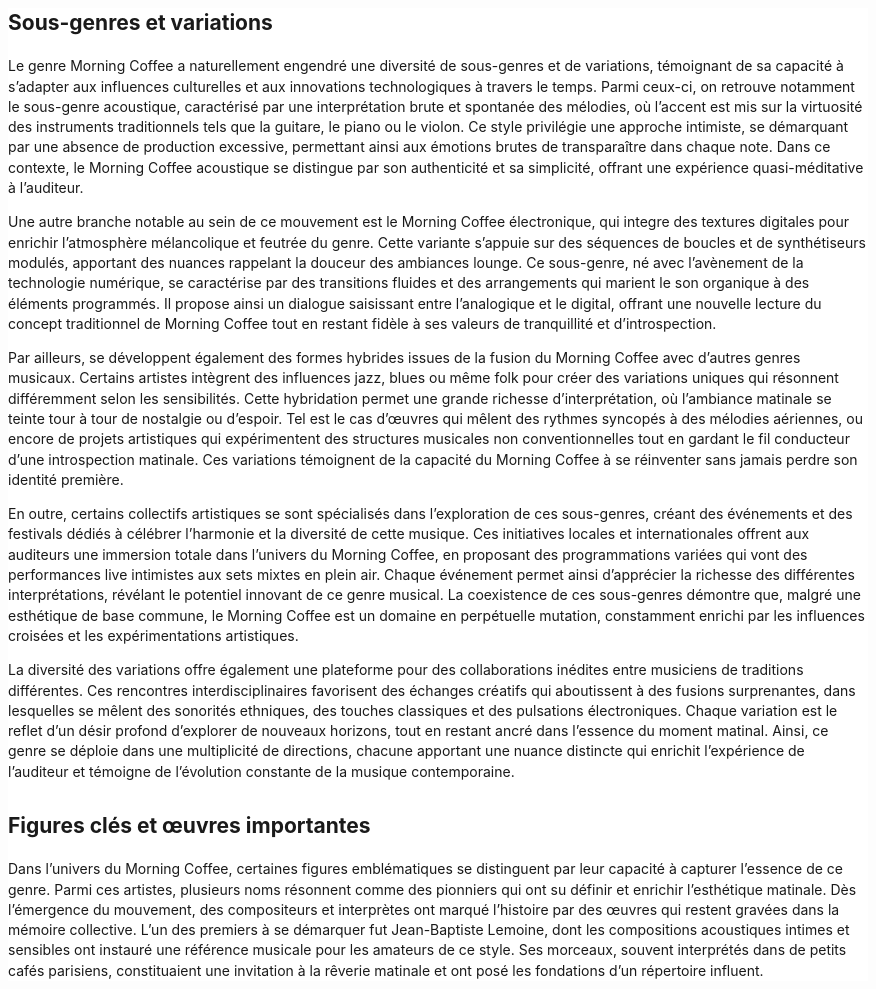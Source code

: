 
## Sous-genres et variations

Le genre Morning Coffee a naturellement engendré une diversité de sous-genres et de variations, témoignant de sa capacité à s’adapter aux influences culturelles et aux innovations technologiques à travers le temps. Parmi ceux-ci, on retrouve notamment le sous-genre acoustique, caractérisé par une interprétation brute et spontanée des mélodies, où l’accent est mis sur la virtuosité des instruments traditionnels tels que la guitare, le piano ou le violon. Ce style privilégie une approche intimiste, se démarquant par une absence de production excessive, permettant ainsi aux émotions brutes de transparaître dans chaque note. Dans ce contexte, le Morning Coffee acoustique se distingue par son authenticité et sa simplicité, offrant une expérience quasi-méditative à l’auditeur.

Une autre branche notable au sein de ce mouvement est le Morning Coffee électronique, qui integre des textures digitales pour enrichir l’atmosphère mélancolique et feutrée du genre. Cette variante s’appuie sur des séquences de boucles et de synthétiseurs modulés, apportant des nuances rappelant la douceur des ambiances lounge. Ce sous-genre, né avec l’avènement de la technologie numérique, se caractérise par des transitions fluides et des arrangements qui marient le son organique à des éléments programmés. Il propose ainsi un dialogue saisissant entre l’analogique et le digital, offrant une nouvelle lecture du concept traditionnel de Morning Coffee tout en restant fidèle à ses valeurs de tranquillité et d’introspection.

Par ailleurs, se développent également des formes hybrides issues de la fusion du Morning Coffee avec d’autres genres musicaux. Certains artistes intègrent des influences jazz, blues ou même folk pour créer des variations uniques qui résonnent différemment selon les sensibilités. Cette hybridation permet une grande richesse d’interprétation, où l’ambiance matinale se teinte tour à tour de nostalgie ou d’espoir. Tel est le cas d’œuvres qui mêlent des rythmes syncopés à des mélodies aériennes, ou encore de projets artistiques qui expérimentent des structures musicales non conventionnelles tout en gardant le fil conducteur d’une introspection matinale. Ces variations témoignent de la capacité du Morning Coffee à se réinventer sans jamais perdre son identité première.

En outre, certains collectifs artistiques se sont spécialisés dans l’exploration de ces sous-genres, créant des événements et des festivals dédiés à célébrer l’harmonie et la diversité de cette musique. Ces initiatives locales et internationales offrent aux auditeurs une immersion totale dans l’univers du Morning Coffee, en proposant des programmations variées qui vont des performances live intimistes aux sets mixtes en plein air. Chaque événement permet ainsi d’apprécier la richesse des différentes interprétations, révélant le potentiel innovant de ce genre musical. La coexistence de ces sous-genres démontre que, malgré une esthétique de base commune, le Morning Coffee est un domaine en perpétuelle mutation, constamment enrichi par les influences croisées et les expérimentations artistiques.

La diversité des variations offre également une plateforme pour des collaborations inédites entre musiciens de traditions différentes. Ces rencontres interdisciplinaires favorisent des échanges créatifs qui aboutissent à des fusions surprenantes, dans lesquelles se mêlent des sonorités ethniques, des touches classiques et des pulsations électroniques. Chaque variation est le reflet d’un désir profond d’explorer de nouveaux horizons, tout en restant ancré dans l’essence du moment matinal. Ainsi, ce genre se déploie dans une multiplicité de directions, chacune apportant une nuance distincte qui enrichit l’expérience de l’auditeur et témoigne de l’évolution constante de la musique contemporaine.  


## Figures clés et œuvres importantes

Dans l’univers du Morning Coffee, certaines figures emblématiques se distinguent par leur capacité à capturer l’essence de ce genre. Parmi ces artistes, plusieurs noms résonnent comme des pionniers qui ont su définir et enrichir l’esthétique matinale. Dès l’émergence du mouvement, des compositeurs et interprètes ont marqué l’histoire par des œuvres qui restent gravées dans la mémoire collective. L’un des premiers à se démarquer fut Jean-Baptiste Lemoine, dont les compositions acoustiques intimes et sensibles ont instauré une référence musicale pour les amateurs de ce style. Ses morceaux, souvent interprétés dans de petits cafés parisiens, constituaient une invitation à la rêverie matinale et ont posé les fondations d’un répertoire influent.
